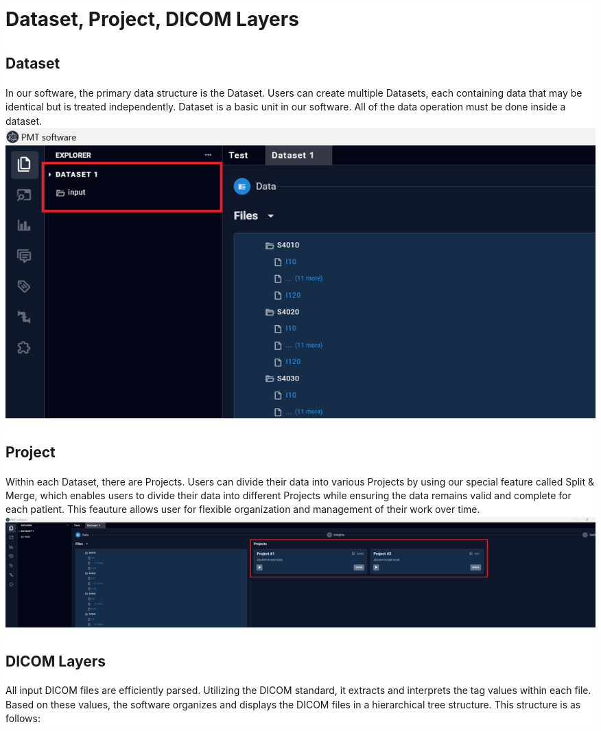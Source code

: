 # Dataset, Project, DICOM Layers
  
## Dataset
In our software, the primary data structure is the Dataset. Users can create multiple Datasets, each containing data that may be identical but is treated independently. Dataset is a basic unit in our software. All of the data operation must be done inside a dataset. 
![Alt text](/Screenshots/Dataset.png)

## Project
Within each Dataset, there are Projects. Users can divide their data into various Projects by using our special feature called Split & Merge, which enables users to divide their data into different Projects while ensuring the data remains valid and complete for each patient. This feauture allows user for flexible organization and management of their work over time.
![Alt text](/Screenshots/Projects.png)

## DICOM Layers
All input DICOM files are efficiently parsed. Utilizing the DICOM standard, it extracts and interprets the tag values within each file. Based on these values, the software organizes and displays the DICOM files in a hierarchical tree structure. This structure is as follows:
